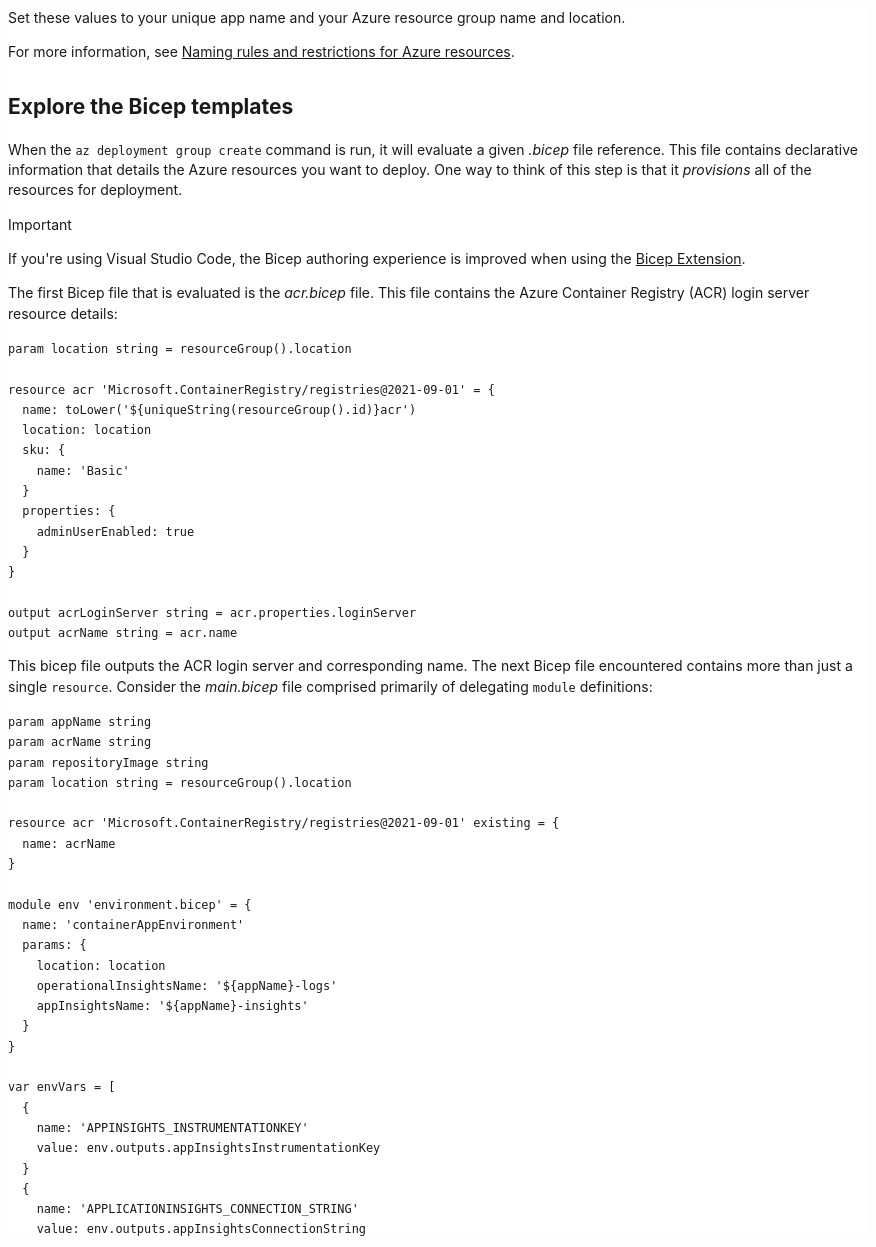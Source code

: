 Set these values to your unique app name and your Azure resource group name and location.

For more information, see [Naming rules and restrictions for Azure resources](/azure/azure-resource-manager/management/resource-name-rules).

## Explore the Bicep templates

When the `az deployment group create` command is run, it will evaluate a given _.bicep_ file reference. This file contains declarative information that details the Azure resources you want to deploy. One way to think of this step is that it _provisions_ all of the resources for deployment.

> [!IMPORTANT]
> If you're using Visual Studio Code, the Bicep authoring experience is improved when using the [Bicep Extension](https://marketplace.visualstudio.com/items?itemName=ms-azuretools.vscode-Bicep).

The first Bicep file that is evaluated is the _acr.bicep_ file. This file contains the Azure Container Registry (ACR) login server resource details:

```bicep
param location string = resourceGroup().location

resource acr 'Microsoft.ContainerRegistry/registries@2021-09-01' = {
  name: toLower('${uniqueString(resourceGroup().id)}acr')
  location: location
  sku: {
    name: 'Basic'
  }
  properties: {
    adminUserEnabled: true
  }
}

output acrLoginServer string = acr.properties.loginServer
output acrName string = acr.name
```

This bicep file outputs the ACR login server and corresponding name. The next Bicep file encountered contains more than just a single `resource`. Consider the _main.bicep_ file comprised primarily of delegating `module` definitions:

```bicep
param appName string
param acrName string
param repositoryImage string
param location string = resourceGroup().location

resource acr 'Microsoft.ContainerRegistry/registries@2021-09-01' existing = {
  name: acrName
}

module env 'environment.bicep' = {
  name: 'containerAppEnvironment'
  params: {
    location: location
    operationalInsightsName: '${appName}-logs'
    appInsightsName: '${appName}-insights'
  }
}

var envVars = [
  {
    name: 'APPINSIGHTS_INSTRUMENTATIONKEY'
    value: env.outputs.appInsightsInstrumentationKey
  }
  {
    name: 'APPLICATIONINSIGHTS_CONNECTION_STRING'
    value: env.outputs.appInsightsConnectionString
```